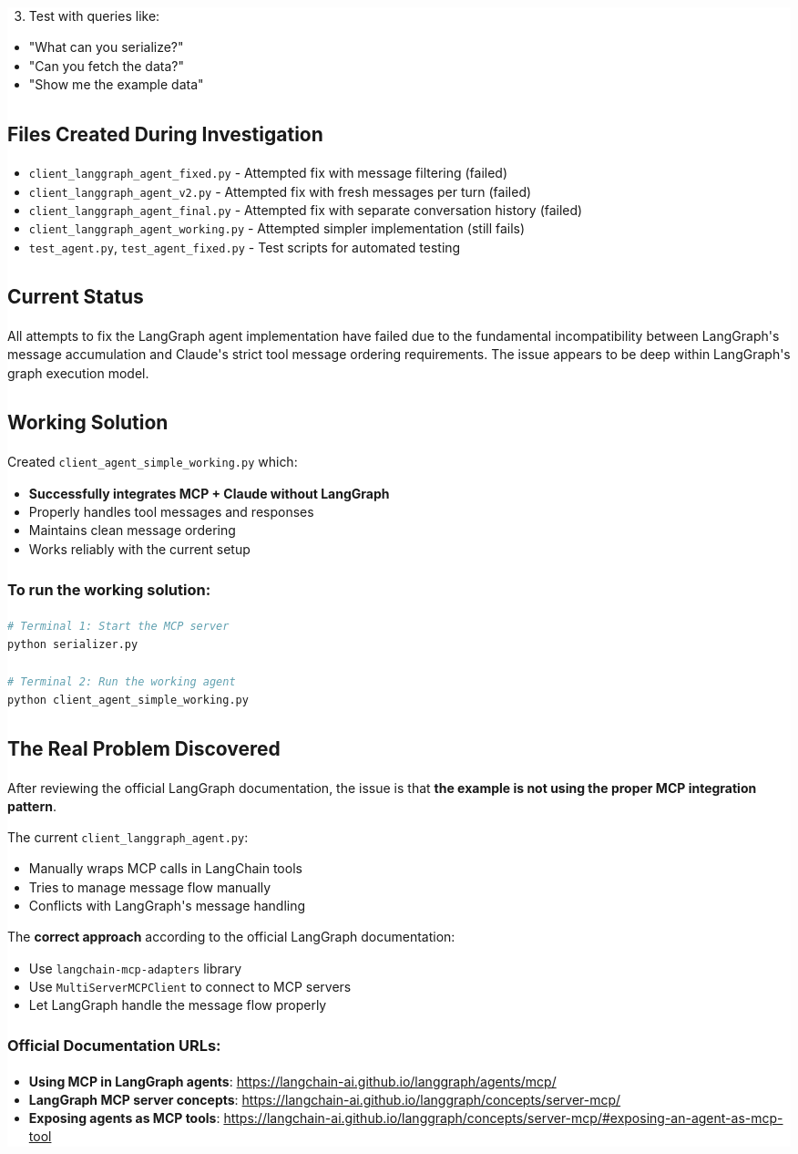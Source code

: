 3. Test with queries like:
- "What can you serialize?"
- "Can you fetch the data?"
- "Show me the example data"

## Files Created During Investigation
- `client_langgraph_agent_fixed.py` - Attempted fix with message filtering (failed)
- `client_langgraph_agent_v2.py` - Attempted fix with fresh messages per turn (failed)
- `client_langgraph_agent_final.py` - Attempted fix with separate conversation history (failed)
- `client_langgraph_agent_working.py` - Attempted simpler implementation (still fails)
- `test_agent.py`, `test_agent_fixed.py` - Test scripts for automated testing

## Current Status
All attempts to fix the LangGraph agent implementation have failed due to the fundamental incompatibility between LangGraph's message accumulation and Claude's strict tool message ordering requirements. The issue appears to be deep within LangGraph's graph execution model.

## Working Solution
Created `client_agent_simple_working.py` which:
- **Successfully integrates MCP + Claude without LangGraph**
- Properly handles tool messages and responses
- Maintains clean message ordering
- Works reliably with the current setup

### To run the working solution:
```bash
# Terminal 1: Start the MCP server
python serializer.py

# Terminal 2: Run the working agent
python client_agent_simple_working.py
```

## The Real Problem Discovered

After reviewing the official LangGraph documentation, the issue is that **the example is not using the proper MCP integration pattern**. 

The current `client_langgraph_agent.py`:
- Manually wraps MCP calls in LangChain tools
- Tries to manage message flow manually
- Conflicts with LangGraph's message handling

The **correct approach** according to the official LangGraph documentation:
- Use `langchain-mcp-adapters` library
- Use `MultiServerMCPClient` to connect to MCP servers
- Let LangGraph handle the message flow properly

### Official Documentation URLs:
- **Using MCP in LangGraph agents**: https://langchain-ai.github.io/langgraph/agents/mcp/
- **LangGraph MCP server concepts**: https://langchain-ai.github.io/langgraph/concepts/server-mcp/
- **Exposing agents as MCP tools**: https://langchain-ai.github.io/langgraph/concepts/server-mcp/#exposing-an-agent-as-mcp-tool
